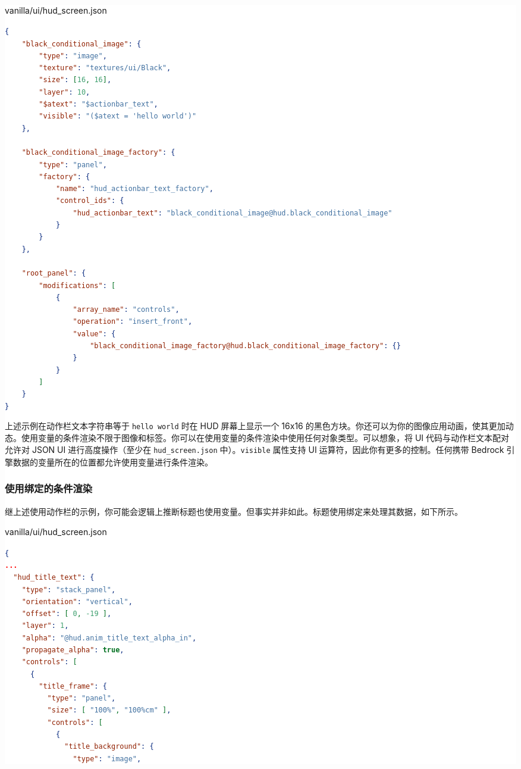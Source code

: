 <CodeHeader>vanilla/ui/hud_screen.json</CodeHeader>

```json
{
    "black_conditional_image": {
        "type": "image",
        "texture": "textures/ui/Black",
        "size": [16, 16],
        "layer": 10,
        "$atext": "$actionbar_text",
        "visible": "($atext = 'hello world')"
    },

    "black_conditional_image_factory": {
        "type": "panel",
        "factory": {
            "name": "hud_actionbar_text_factory",
            "control_ids": {
                "hud_actionbar_text": "black_conditional_image@hud.black_conditional_image"
            }
        }
    },

    "root_panel": {
        "modifications": [
            {
                "array_name": "controls",
                "operation": "insert_front",
                "value": {
                    "black_conditional_image_factory@hud.black_conditional_image_factory": {}
                }
            }
        ]
    }
}
```

上述示例在动作栏文本字符串等于 `hello world` 时在 HUD 屏幕上显示一个 16x16 的黑色方块。你还可以为你的图像应用动画，使其更加动态。使用变量的条件渲染不限于图像和标签。你可以在使用变量的条件渲染中使用任何对象类型。可以想象，将 UI 代码与动作栏文本配对允许对 JSON UI 进行高度操作（至少在 `hud_screen.json` 中）。`visible` 属性支持 UI 运算符，因此你有更多的控制。任何携带 Bedrock 引擎数据的变量所在的位置都允许使用变量进行条件渲染。

### 使用绑定的条件渲染

继上述使用动作栏的示例，你可能会逻辑上推断标题也使用变量。但事实并非如此。标题使用绑定来处理其数据，如下所示。

<CodeHeader>vanilla/ui/hud_screen.json</CodeHeader>

```json
{
...
  "hud_title_text": {
    "type": "stack_panel",
    "orientation": "vertical",
    "offset": [ 0, -19 ],
    "layer": 1,
    "alpha": "@hud.anim_title_text_alpha_in",
    "propagate_alpha": true,
    "controls": [
      {
        "title_frame": {
          "type": "panel",
          "size": [ "100%", "100%cm" ],
          "controls": [
            {
              "title_background": {
                "type": "image",
```